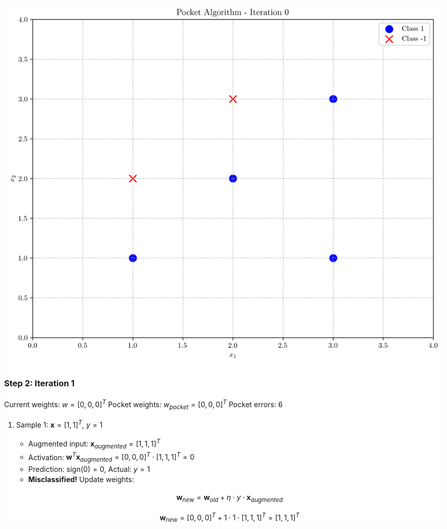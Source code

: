 ![Initial State](../Images/L4_4_Quiz_29/pocket_initial.png)

### Step 2: Iteration 1
Current weights: $w = [0, 0, 0]^T$
Pocket weights: $w_{pocket} = [0, 0, 0]^T$
Pocket errors: 6

1. Sample 1: $\mathbf{x} = [1, 1]^T$, $y = 1$
   - Augmented input: $\mathbf{x}_{augmented} = [1, 1, 1]^T$
   - Activation: $\mathbf{w}^T \mathbf{x}_{augmented} = [0, 0, 0]^T \cdot [1, 1, 1]^T = 0$
   - Prediction: $\text{sign}(0) = 0$, Actual: $y = 1$
   - **Misclassified!** Update weights:
   
   $$\mathbf{w}_{new} = \mathbf{w}_{old} + \eta \cdot y \cdot \mathbf{x}_{augmented}$$
   
   $$\mathbf{w}_{new} = [0, 0, 0]^T + 1 \cdot 1 \cdot [1, 1, 1]^T = [1, 1, 1]^T$$
